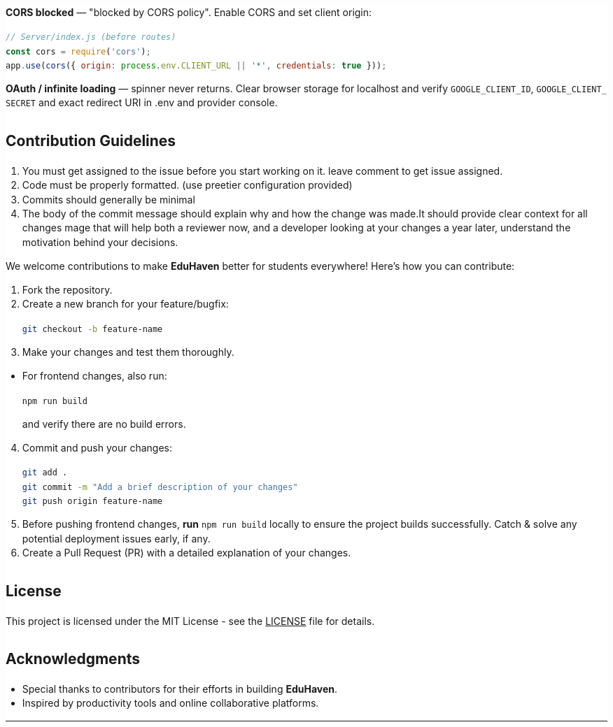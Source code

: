 **CORS blocked** — "blocked by CORS policy". Enable CORS and set client origin:
```js
// Server/index.js (before routes)
const cors = require('cors');
app.use(cors({ origin: process.env.CLIENT_URL || '*', credentials: true }));
```

**OAuth / infinite loading** — spinner never returns. Clear browser storage for localhost and verify `GOOGLE_CLIENT_ID`, `GOOGLE_CLIENT_SECRET` and exact redirect URI in .env and provider console.


## Contribution Guidelines

1. You must get assigned to the issue before you start working on it. leave comment to get issue assigned.
2. Code must be properly formatted. (use preetier configuration provided)
3. Commits should generally be minimal
4. The body of the commit message should explain why and how the change was made.It should provide clear context for all changes mage that will help both a reviewer now, and a developer looking at your changes a year later, understand the motivation behind your decisions.

We welcome contributions to make **EduHaven** better for students everywhere! Here’s how you can contribute:

1. Fork the repository.
2. Create a new branch for your feature/bugfix:
   ```bash
   git checkout -b feature-name
   ```
3. Make your changes and test them thoroughly.

- For frontend changes, also run:
  ```bash
  npm run build
  ```
  and verify there are no build errors.

4. Commit and push your changes:
   ```bash
   git add .
   git commit -m "Add a brief description of your changes"
   git push origin feature-name
   ```
5. Before pushing frontend changes, **run** `npm run build` locally to ensure the project builds successfully. Catch & solve any potential deployment issues early, if any.
6. Create a Pull Request (PR) with a detailed explanation of your changes.

## License

This project is licensed under the MIT License - see the [LICENSE](./License.md) file for details.

## Acknowledgments

- Special thanks to contributors for their efforts in building **EduHaven**.
- Inspired by productivity tools and online collaborative platforms.

---
